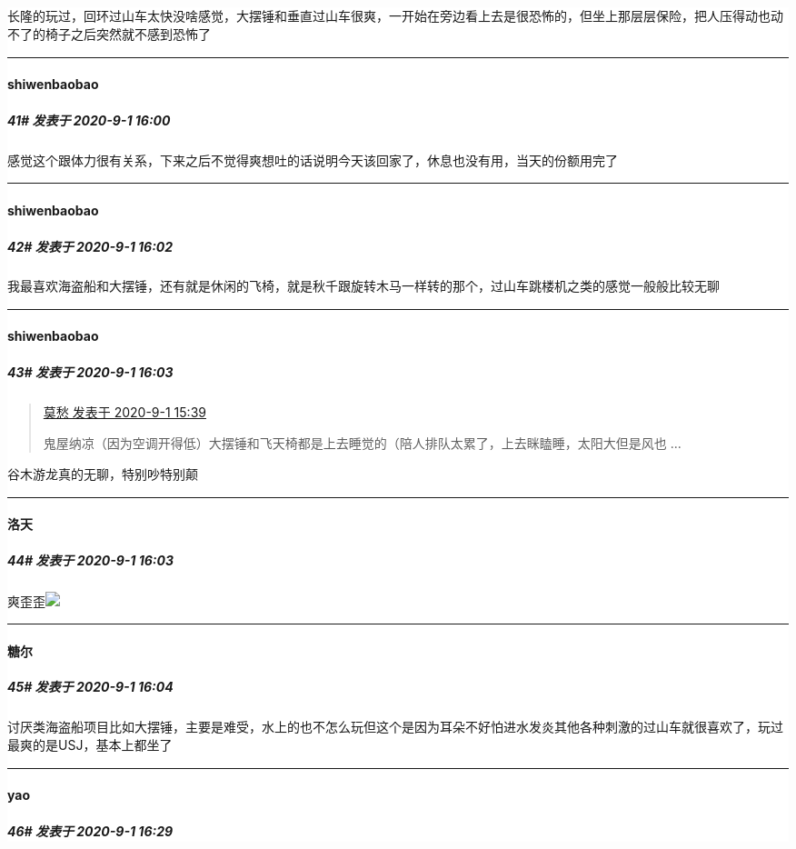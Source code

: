 
长隆的玩过，回环过山车太快没啥感觉，大摆锤和垂直过山车很爽，一开始在旁边看上去是很恐怖的，但坐上那层层保险，把人压得动也动不了的椅子之后突然就不感到恐怖了


-----

####  shiwenbaobao  
##### 41#       发表于 2020-9-1 16:00


感觉这个跟体力很有关系，下来之后不觉得爽想吐的话说明今天该回家了，休息也没有用，当天的份额用完了


-----

####  shiwenbaobao  
##### 42#       发表于 2020-9-1 16:02


我最喜欢海盗船和大摆锤，还有就是休闲的飞椅，就是秋千跟旋转木马一样转的那个，过山车跳楼机之类的感觉一般般比较无聊


-----

####  shiwenbaobao  
##### 43#       发表于 2020-9-1 16:03


<blockquote><a href="httphttps://bbs.saraba1st.com/2b/forum.php?mod=redirect&amp;goto=findpost&amp;pid=48611389&amp;ptid=1957643" target="_blank">莫愁 发表于 2020-9-1 15:39</a>

鬼屋纳凉（因为空调开得低）大摆锤和飞天椅都是上去睡觉的（陪人排队太累了，上去眯瞌睡，太阳大但是风也 ...</blockquote>
谷木游龙真的无聊，特别吵特别颠


-----

####  洛天  
##### 44#       发表于 2020-9-1 16:03


爽歪歪<img src="https://static.saraba1st.com/image/smiley/face2017/072.png" referrerpolicy="no-referrer">


-----

####  糖尔  
##### 45#       发表于 2020-9-1 16:04


讨厌类海盗船项目比如大摆锤，主要是难受，水上的也不怎么玩但这个是因为耳朵不好怕进水发炎其他各种刺激的过山车就很喜欢了，玩过最爽的是USJ，基本上都坐了


-----

####  yao  
##### 46#       发表于 2020-9-1 16:29

